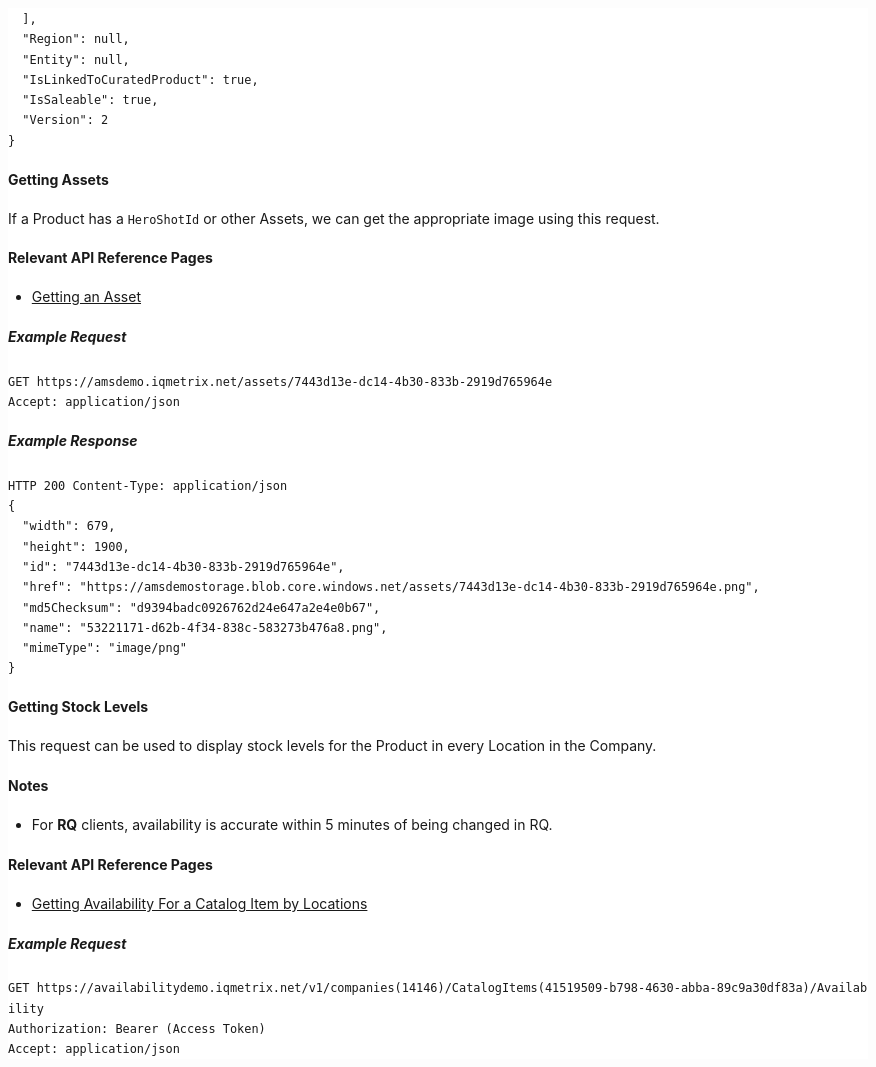       ],
      "Region": null,
      "Entity": null,
      "IsLinkedToCuratedProduct": true,
      "IsSaleable": true,
      "Version": 2
    }

#### Getting Assets

If a Product has a `HeroShotId` or other Assets, we can get the appropriate image using this request.

#### Relevant API Reference Pages 

* [Getting an Asset](/api/assets/#getting-an-asset)

##### Example Request

    GET https://amsdemo.iqmetrix.net/assets/7443d13e-dc14-4b30-833b-2919d765964e
    Accept: application/json

##### Example Response

    HTTP 200 Content-Type: application/json
    {
      "width": 679,
      "height": 1900,
      "id": "7443d13e-dc14-4b30-833b-2919d765964e",
      "href": "https://amsdemostorage.blob.core.windows.net/assets/7443d13e-dc14-4b30-833b-2919d765964e.png",
      "md5Checksum": "d9394badc0926762d24e647a2e4e0b67",
      "name": "53221171-d62b-4f34-838c-583273b476a8.png",
      "mimeType": "image/png"
    }

#### Getting Stock Levels

This request can be used to display stock levels for the Product in every Location in the Company.

#### Notes

* For **RQ** clients, availability is accurate within 5 minutes of being changed in RQ.

#### Relevant API Reference Pages 

* [Getting Availability For a Catalog Item by Locations](api/availability/#getting-availability-for-a-catalog-item-by-locations)

##### Example Request

    GET https://availabilitydemo.iqmetrix.net/v1/companies(14146)/CatalogItems(41519509-b798-4630-abba-89c9a30df83a)/Availability
    Authorization: Bearer (Access Token)
    Accept: application/json
